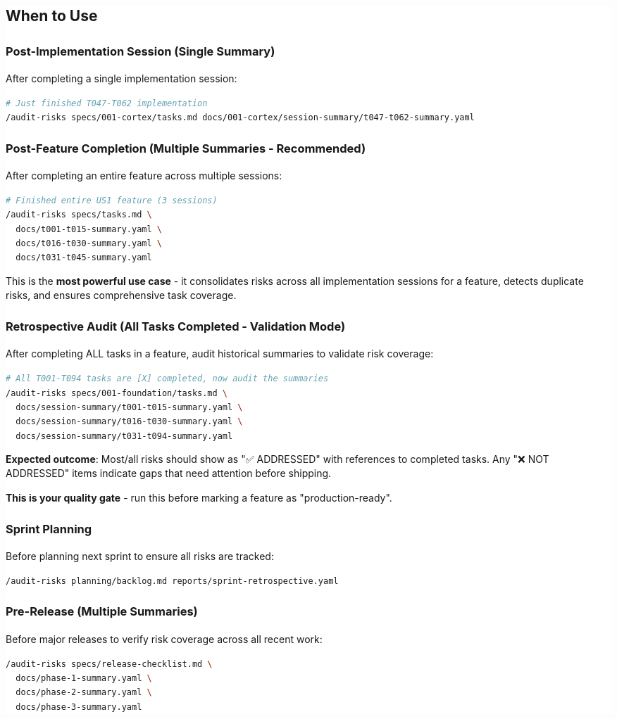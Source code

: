 ## When to Use

### Post-Implementation Session (Single Summary)
After completing a single implementation session:
```bash
# Just finished T047-T062 implementation
/audit-risks specs/001-cortex/tasks.md docs/001-cortex/session-summary/t047-t062-summary.yaml
```

### Post-Feature Completion (Multiple Summaries - Recommended)
After completing an entire feature across multiple sessions:
```bash
# Finished entire US1 feature (3 sessions)
/audit-risks specs/tasks.md \
  docs/t001-t015-summary.yaml \
  docs/t016-t030-summary.yaml \
  docs/t031-t045-summary.yaml
```

This is the **most powerful use case** - it consolidates risks across all implementation sessions for a feature, detects duplicate risks, and ensures comprehensive task coverage.

### Retrospective Audit (All Tasks Completed - Validation Mode)
After completing ALL tasks in a feature, audit historical summaries to validate risk coverage:
```bash
# All T001-T094 tasks are [X] completed, now audit the summaries
/audit-risks specs/001-foundation/tasks.md \
  docs/session-summary/t001-t015-summary.yaml \
  docs/session-summary/t016-t030-summary.yaml \
  docs/session-summary/t031-t094-summary.yaml
```

**Expected outcome**: Most/all risks should show as "✅ ADDRESSED" with references to completed tasks. Any "❌ NOT ADDRESSED" items indicate gaps that need attention before shipping.

**This is your quality gate** - run this before marking a feature as "production-ready".

### Sprint Planning
Before planning next sprint to ensure all risks are tracked:
```bash
/audit-risks planning/backlog.md reports/sprint-retrospective.yaml
```

### Pre-Release (Multiple Summaries)
Before major releases to verify risk coverage across all recent work:
```bash
/audit-risks specs/release-checklist.md \
  docs/phase-1-summary.yaml \
  docs/phase-2-summary.yaml \
  docs/phase-3-summary.yaml
```

